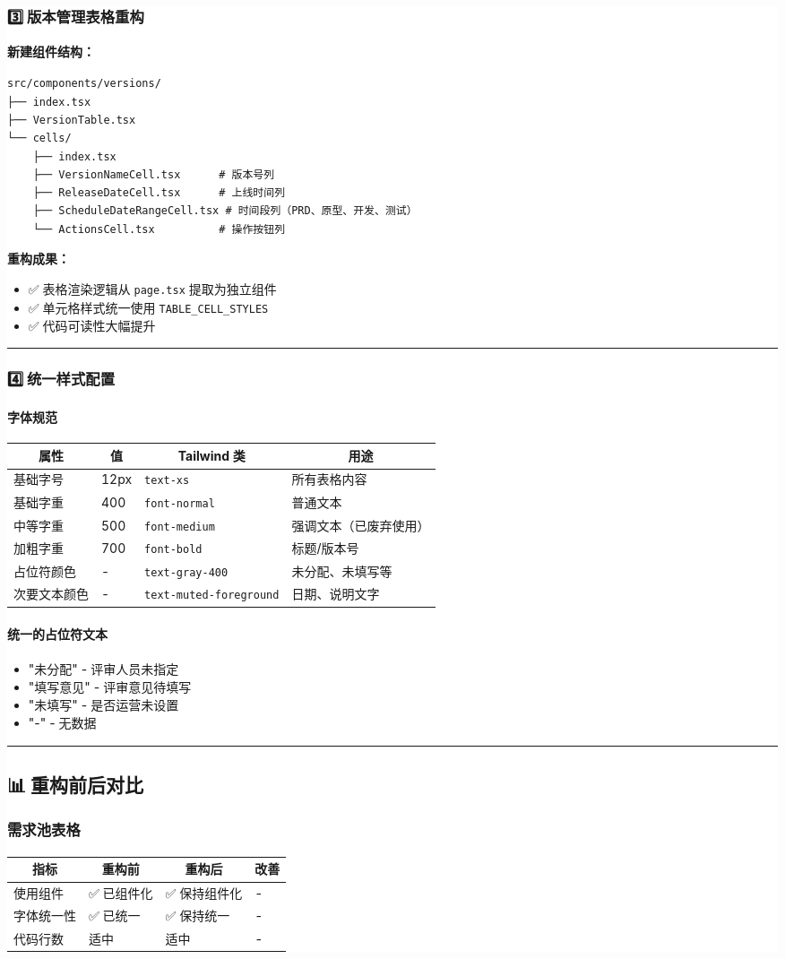 
### 3️⃣ 版本管理表格重构
**新建组件结构：**
```
src/components/versions/
├── index.tsx
├── VersionTable.tsx
└── cells/
    ├── index.tsx
    ├── VersionNameCell.tsx      # 版本号列
    ├── ReleaseDateCell.tsx      # 上线时间列
    ├── ScheduleDateRangeCell.tsx # 时间段列（PRD、原型、开发、测试）
    └── ActionsCell.tsx          # 操作按钮列
```

**重构成果：**
- ✅ 表格渲染逻辑从 `page.tsx` 提取为独立组件
- ✅ 单元格样式统一使用 `TABLE_CELL_STYLES`
- ✅ 代码可读性大幅提升

---

### 4️⃣ 统一样式配置

#### 字体规范
| 属性 | 值 | Tailwind 类 | 用途 |
|------|-----|------------|------|
| 基础字号 | 12px | `text-xs` | 所有表格内容 |
| 基础字重 | 400 | `font-normal` | 普通文本 |
| 中等字重 | 500 | `font-medium` | 强调文本（已废弃使用） |
| 加粗字重 | 700 | `font-bold` | 标题/版本号 |
| 占位符颜色 | - | `text-gray-400` | 未分配、未填写等 |
| 次要文本颜色 | - | `text-muted-foreground` | 日期、说明文字 |

#### 统一的占位符文本
- "未分配" - 评审人员未指定
- "填写意见" - 评审意见待填写
- "未填写" - 是否运营未设置
- "-" - 无数据

---

## 📊 重构前后对比

### 需求池表格
| 指标 | 重构前 | 重构后 | 改善 |
|------|--------|--------|------|
| 使用组件 | ✅ 已组件化 | ✅ 保持组件化 | - |
| 字体统一性 | ✅ 已统一 | ✅ 保持统一 | - |
| 代码行数 | 适中 | 适中 | - |
